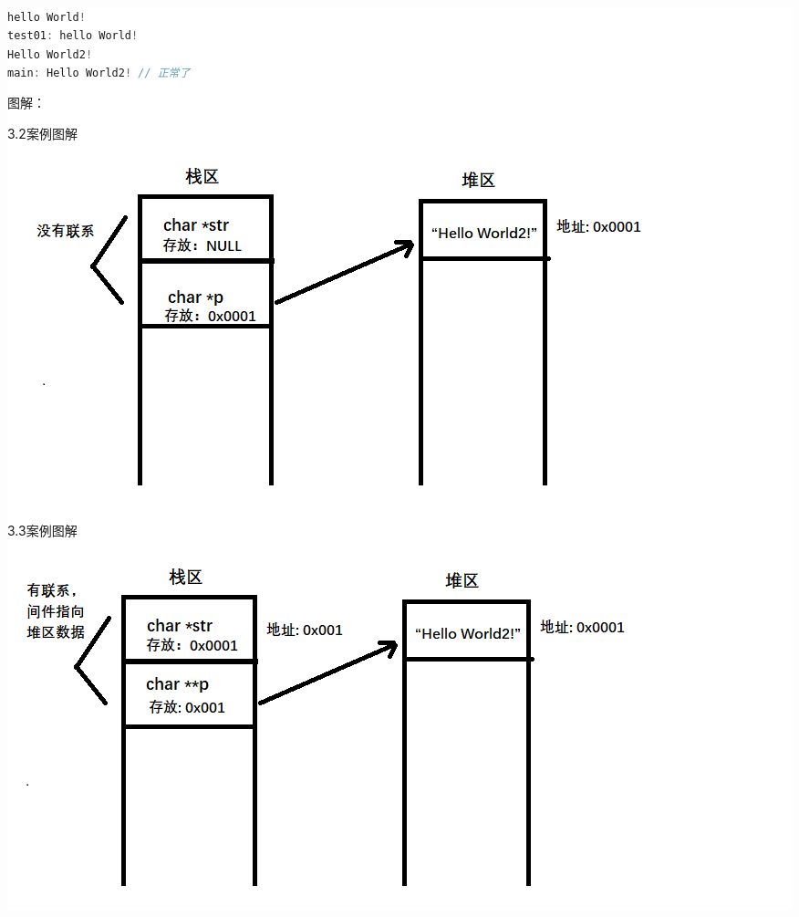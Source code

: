 ```c
hello World!
test01: hello World!
Hello World2!
main: Hello World2!	// 正常了
```

图解：

3.2案例图解

![image-20221208102448272](../../../img/image-20221208102448272.png)

3.3案例图解

![image-20221208102808629](../../../img/image-20221208102808629.png)
